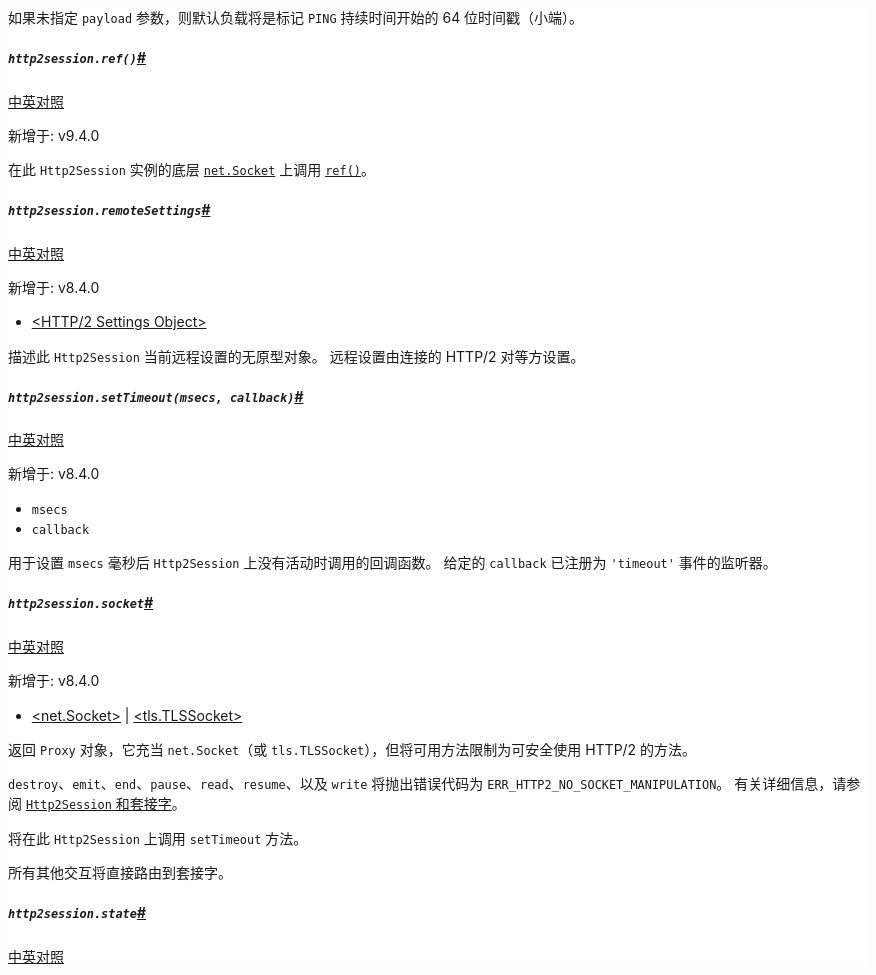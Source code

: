如果未指定 `payload` 参数，则默认负载将是标记 `PING` 持续时间开始的 64 位时间戳（小端）。

##### `http2session.ref()`[#](http://nodejs.cn/api-v12/http2.html#http2sessionref)

[中英对照](http://nodejs.cn/api-v12/http2/http2session_ref.html)

新增于: v9.4.0

在此 `Http2Session` 实例的底层 [`net.Socket`](http://nodejs.cn/api-v12/net.html#net_class_net_socket) 上调用 [`ref()`](http://nodejs.cn/api-v12/net.html#net_socket_ref)。

##### `http2session.remoteSettings`[#](http://nodejs.cn/api-v12/http2.html#http2sessionremotesettings)

[中英对照](http://nodejs.cn/api-v12/http2/http2session_remotesettings.html)

新增于: v8.4.0

-   [<HTTP/2 Settings Object>](http://nodejs.cn/api/http2.html#settings-object)

描述此 `Http2Session` 当前远程设置的无原型对象。 远程设置由连接的 HTTP/2 对等方设置。

##### `http2session.setTimeout(msecs, callback)`[#](http://nodejs.cn/api-v12/http2.html#http2sessionsettimeoutmsecs-callback)

[中英对照](http://nodejs.cn/api-v12/http2/http2session_settimeout_msecs_callback.html)

新增于: v8.4.0

-   `msecs` [<number>](http://url.nodejs.cn/SXbo1v)
-   `callback` [<Function>](http://url.nodejs.cn/ceTQa6)

用于设置 `msecs` 毫秒后 `Http2Session` 上没有活动时调用的回调函数。 给定的 `callback` 已注册为 `'timeout'` 事件的监听器。

##### `http2session.socket`[#](http://nodejs.cn/api-v12/http2.html#http2sessionsocket)

[中英对照](http://nodejs.cn/api-v12/http2/http2session_socket.html)

新增于: v8.4.0

-   [<net.Socket>](http://nodejs.cn/api/net.html#class-netsocket) | [<tls.TLSSocket>](http://nodejs.cn/api/tls.html#class-tlstlssocket)

返回 `Proxy` 对象，它充当 `net.Socket`（或 `tls.TLSSocket`），但将可用方法限制为可安全使用 HTTP/2 的方法。

`destroy`、`emit`、`end`、`pause`、`read`、`resume`、以及 `write` 将抛出错误代码为 `ERR_HTTP2_NO_SOCKET_MANIPULATION`。 有关详细信息，请参阅 [`Http2Session` 和套接字](http://nodejs.cn/api-v12/http2.html#http2_http2session_and_sockets)。

将在此 `Http2Session` 上调用 `setTimeout` 方法。

所有其他交互将直接路由到套接字。

##### `http2session.state`[#](http://nodejs.cn/api-v12/http2.html#http2sessionstate)

[中英对照](http://nodejs.cn/api-v12/http2/http2session_state.html)
